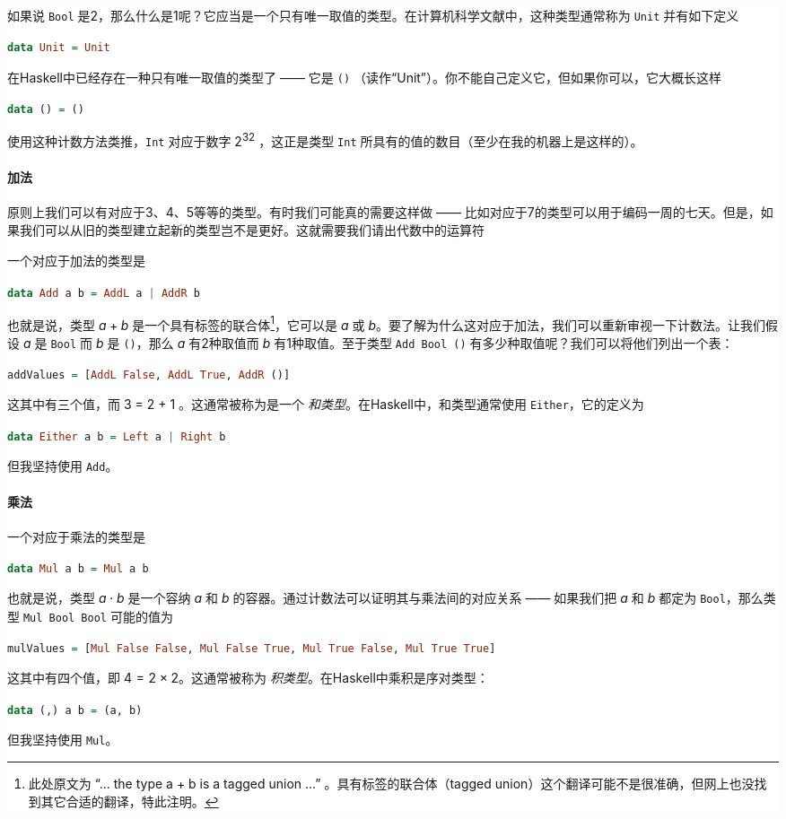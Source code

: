 如果说 `Bool` 是2，那么什么是1呢？它应当是一个只有唯一取值的类型。在计算机科学文献中，这种类型通常称为 `Unit` 并有如下定义

```haskell
data Unit = Unit
```

在Haskell中已经存在一种只有唯一取值的类型了 —— 它是 `()` （读作“Unit”）。你不能自己定义它，但如果你可以，它大概长这样

```haskell
data () = ()
```

使用这种计数方法类推，`Int` 对应于数字 $2^{32}$ ，这正是类型 `Int` 所具有的值的数目（至少在我的机器上是这样的）。

#### 加法

原则上我们可以有对应于3、4、5等等的类型。有时我们可能真的需要这样做 —— 比如对应于7的类型可以用于编码一周的七天。但是，如果我们可以从旧的类型建立起新的类型岂不是更好。这就需要我们请出代数中的运算符

一个对应于加法的类型是

```haskell
data Add a b = AddL a | AddR b
```

也就是说，类型 $a+b$ 是一个具有标签的联合体[^1]，它可以是 $a$ 或 $b$。要了解为什么这对应于加法，我们可以重新审视一下计数法。让我们假设 $a$ 是 `Bool` 而 $b$ 是 `()`，那么 $a$ 有2种取值而 $b$ 有1种取值。至于类型 `Add Bool ()` 有多少种取值呢？我们可以将他们列出一个表：

```haskell
addValues = [AddL False, AddL True, AddR ()]
```

这其中有三个值，而 3 = 2 + 1 。这通常被称为是一个 *和类型*。在Haskell中，和类型通常使用 `Either`，它的定义为

```haskell
data Either a b = Left a | Right b
```

但我坚持使用 `Add`。

#### 乘法

一个对应于乘法的类型是

```haskell
data Mul a b = Mul a b
```

也就是说，类型 $a\cdot b$ 是一个容纳 $a$ 和 $b$ 的容器。通过计数法可以证明其与乘法间的对应关系 —— 如果我们把 $a$ 和 $b$ 都定为 `Bool`，那么类型 `Mul Bool Bool` 可能的值为

```haskell
mulValues = [Mul False False, Mul False True, Mul True False, Mul True True]
```

这其中有四个值，即 $4 = 2 \times 2$。这通常被称为 *积类型*。在Haskell中乘积是序对类型：

```haskell
data (,) a b = (a, b) 
```

但我坚持使用 `Mul`。


[^1]: 此处原文为 “... the type a + b is a tagged union ...” 。具有标签的联合体（tagged union）这个翻译可能不是很准确，但网上也没找到其它合适的翻译，特此注明。